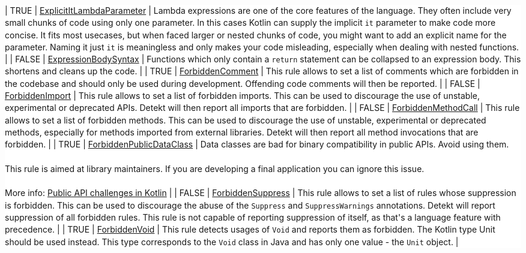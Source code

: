 | TRUE   | [ExplicitItLambdaParameter](https://detekt.dev/docs/rules/style#explicititlambdaparameter)                                   | Lambda expressions are one of the core features of the language. They often include very small chunks of code using only one parameter. In this cases Kotlin can supply the implicit `it` parameter to make code more concise. It fits most usecases, but when faced larger or nested chunks of code, you might want to add an explicit name for the parameter. Naming it just `it` is meaningless and only makes your code misleading, especially when dealing with nested functions.                                                                                  |
| FALSE  | [ExpressionBodySyntax](https://detekt.dev/docs/rules/style#expressionbodysyntax)                                             | Functions which only contain a `return` statement can be collapsed to an expression body. This shortens and cleans up the code.                                                                                                                                                                                                                                                                                                                                                                                                                                         |
| TRUE   | [ForbiddenComment](https://detekt.dev/docs/rules/style#forbiddencomment)                                                     | This rule allows to set a list of comments which are forbidden in the codebase and should only be used during development. Offending code comments will then be reported.                                                                                                                                                                                                                                                                                                                                                                                               |
| FALSE  | [ForbiddenImport](https://detekt.dev/docs/rules/style#forbiddenimport)                                                       | This rule allows to set a list of forbidden imports. This can be used to discourage the use of unstable, experimental or deprecated APIs. Detekt will then report all imports that are forbidden.                                                                                                                                                                                                                                                                                                                                                                       |
| FALSE  | [ForbiddenMethodCall](https://detekt.dev/docs/rules/style#forbiddenmethodcall)                                               | This rule allows to set a list of forbidden methods. This can be used to discourage the use of unstable, experimental or deprecated methods, especially for methods imported from external libraries. Detekt will then report all method invocations that are forbidden.                                                                                                                                                                                                                                                                                                |
| TRUE   | [ForbiddenPublicDataClass](https://detekt.dev/docs/rules/style#forbiddenpublicdataclass)                                     | Data classes are bad for binary compatibility in public APIs. Avoid using them. <br><br> This rule is aimed at library maintainers. If you are developing a final application you can ignore this issue. <br><br> More info: [Public API challenges in Kotlin](https://jakewharton.com/public-api-challenges-in-kotlin/)                                                                                                                                                                                                                                                |
| FALSE  | [ForbiddenSuppress](https://detekt.dev/docs/rules/style#forbiddensuppress)                                                   | This rule allows to set a list of rules whose suppression is forbidden. This can be used to discourage the abuse of the `Suppress` and `SuppressWarnings` annotations. Detekt will report suppression of all forbidden rules. This rule is not capable of reporting suppression of itself, as that's a language feature with precedence.                                                                                                                                                                                                                                |
| TRUE   | [ForbiddenVoid](https://detekt.dev/docs/rules/style#forbiddenvoid)                                                           | This rule detects usages of `Void` and reports them as forbidden. The Kotlin type Unit should be used instead. This type corresponds to the `Void` class in Java and has only one value - the `Unit` object.                                                                                                                                                                                                                                                                                                                                                            |